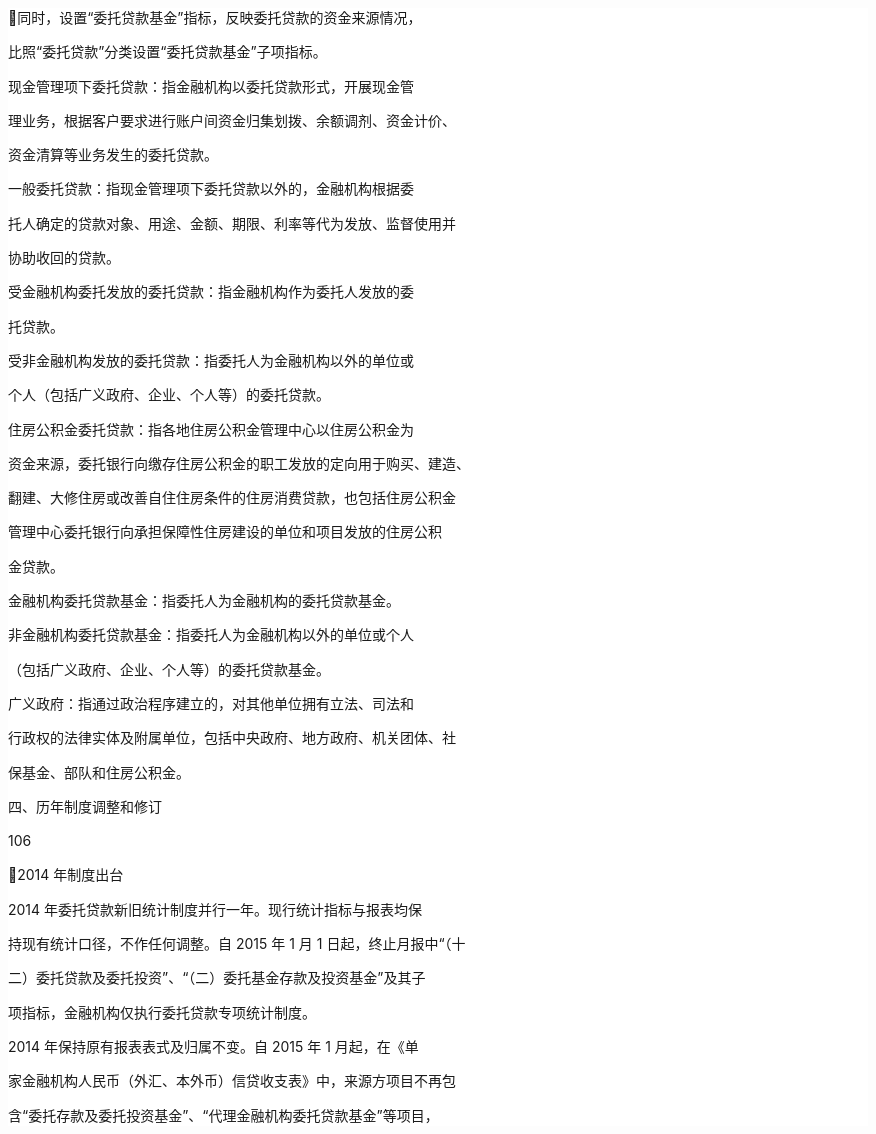 同时，设置“委托贷款基金”指标，反映委托贷款的资金来源情况，

比照“委托贷款”分类设置“委托贷款基金”子项指标。

现金管理项下委托贷款：指金融机构以委托贷款形式，开展现金管

理业务，根据客户要求进行账户间资金归集划拨、余额调剂、资金计价、

资金清算等业务发生的委托贷款。

一般委托贷款：指现金管理项下委托贷款以外的，金融机构根据委

托人确定的贷款对象、用途、金额、期限、利率等代为发放、监督使用并

协助收回的贷款。

受金融机构委托发放的委托贷款：指金融机构作为委托人发放的委

托贷款。

受非金融机构发放的委托贷款：指委托人为金融机构以外的单位或

个人（包括广义政府、企业、个人等）的委托贷款。

住房公积金委托贷款：指各地住房公积金管理中心以住房公积金为

资金来源，委托银行向缴存住房公积金的职工发放的定向用于购买、建造、

翻建、大修住房或改善自住住房条件的住房消费贷款，也包括住房公积金

管理中心委托银行向承担保障性住房建设的单位和项目发放的住房公积

金贷款。

金融机构委托贷款基金：指委托人为金融机构的委托贷款基金。

非金融机构委托贷款基金：指委托人为金融机构以外的单位或个人

（包括广义政府、企业、个人等）的委托贷款基金。

广义政府：指通过政治程序建立的，对其他单位拥有立法、司法和

行政权的法律实体及附属单位，包括中央政府、地方政府、机关团体、社

保基金、部队和住房公积金。

四、历年制度调整和修订

106

2014 年制度出台

2014 年委托贷款新旧统计制度并行一年。现行统计指标与报表均保

持现有统计口径，不作任何调整。自 2015 年 1 月 1 日起，终止月报中“（十

二）委托贷款及委托投资”、“（二）委托基金存款及投资基金”及其子

项指标，金融机构仅执行委托贷款专项统计制度。

2014 年保持原有报表表式及归属不变。自 2015 年 1 月起，在《单

家金融机构人民币（外汇、本外币）信贷收支表》中，来源方项目不再包

含“委托存款及委托投资基金”、“代理金融机构委托贷款基金”等项目，

